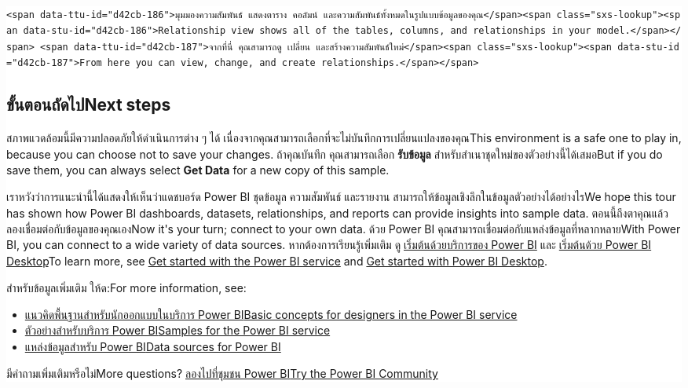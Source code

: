     <span data-ttu-id="d42cb-186">มุมมองความสัมพันธ์ แสดงตาราง คอลัมน์ และความสัมพันธ์ทั้งหมดในรูปแบบข้อมูลของคุณ</span><span class="sxs-lookup"><span data-stu-id="d42cb-186">Relationship view shows all of the tables, columns, and relationships in your model.</span></span> <span data-ttu-id="d42cb-187">จากที่นี่ คุณสามารถดู เปลี่ยน และสร้างความสัมพันธ์ใหม่</span><span class="sxs-lookup"><span data-stu-id="d42cb-187">From here you can view, change, and create relationships.</span></span>

## <a name="next-steps"></a><span data-ttu-id="d42cb-188">ขั้นตอนถัดไป</span><span class="sxs-lookup"><span data-stu-id="d42cb-188">Next steps</span></span>
<span data-ttu-id="d42cb-189">สภาพแวดล้อมนี้มีความปลอดภัยให้ดำเนินการต่าง ๆ ได้ เนื่องจากคุณสามารถเลือกที่จะไม่บันทึกการเปลี่ยนแปลงของคุณ</span><span class="sxs-lookup"><span data-stu-id="d42cb-189">This environment is a safe one to play in, because you can choose not to save your changes.</span></span> <span data-ttu-id="d42cb-190">ถ้าคุณบันทึก คุณสามารถเลือก **รับข้อมูล** สำหรับสำเนาชุดใหม่ของตัวอย่างนี้ได้เสมอ</span><span class="sxs-lookup"><span data-stu-id="d42cb-190">But if you do save them, you can always select **Get Data** for a new copy of this sample.</span></span>

<span data-ttu-id="d42cb-191">เราหวังว่าการแนะนำนี้ได้แสดงให้เห็นว่าแดชบอร์ด Power BI ชุดข้อมูล ความสัมพันธ์ และรายงาน สามารถให้ข้อมูลเชิงลึกในข้อมูลตัวอย่างได้อย่างไร</span><span class="sxs-lookup"><span data-stu-id="d42cb-191">We hope this tour has shown how Power BI dashboards, datasets, relationships, and reports can provide insights into sample data.</span></span> <span data-ttu-id="d42cb-192">ตอนนี้ถึงตาคุณแล้ว ลองเชื่อมต่อกับข้อมูลของคุณเอง</span><span class="sxs-lookup"><span data-stu-id="d42cb-192">Now it's your turn; connect to your own data.</span></span> <span data-ttu-id="d42cb-193">ด้วย Power BI คุณสามารถเชื่อมต่อกับแหล่งข้อมูลที่หลากหลาย</span><span class="sxs-lookup"><span data-stu-id="d42cb-193">With Power BI, you can connect to a wide variety of data sources.</span></span> <span data-ttu-id="d42cb-194">หากต้องการเรียนรู้เพิ่มเติม ดู [เริ่มต้นด้วยบริการของ Power BI](../fundamentals/service-get-started.md) และ [เริ่มต้นด้วย Power BI Desktop](../fundamentals/desktop-getting-started.md)</span><span class="sxs-lookup"><span data-stu-id="d42cb-194">To learn more, see [Get started with the Power BI service](../fundamentals/service-get-started.md) and [Get started with Power BI Desktop](../fundamentals/desktop-getting-started.md).</span></span>  

<span data-ttu-id="d42cb-195">สำหรับข้อมูลเพิ่มเติม ให้ด:</span><span class="sxs-lookup"><span data-stu-id="d42cb-195">For more information, see:</span></span>  
- [<span data-ttu-id="d42cb-196">แนวคิดพื้นฐานสำหรับนักออกแบบในบริการ Power BI</span><span class="sxs-lookup"><span data-stu-id="d42cb-196">Basic concepts for designers in the Power BI service</span></span>](../fundamentals/service-basic-concepts.md)
- [<span data-ttu-id="d42cb-197">ตัวอย่างสำหรับบริการ Power BI</span><span class="sxs-lookup"><span data-stu-id="d42cb-197">Samples for the Power BI service</span></span>](sample-datasets.md)
- [<span data-ttu-id="d42cb-198">แหล่งข้อมูลสำหรับ Power BI</span><span class="sxs-lookup"><span data-stu-id="d42cb-198">Data sources for Power BI</span></span>](../connect-data/service-get-data.md)

<span data-ttu-id="d42cb-199">มีคำถามเพิ่มเติมหรือไม่</span><span class="sxs-lookup"><span data-stu-id="d42cb-199">More questions?</span></span> [<span data-ttu-id="d42cb-200">ลองไปที่ชุมชน Power BI</span><span class="sxs-lookup"><span data-stu-id="d42cb-200">Try the Power BI Community</span></span>](https://community.powerbi.com/)
